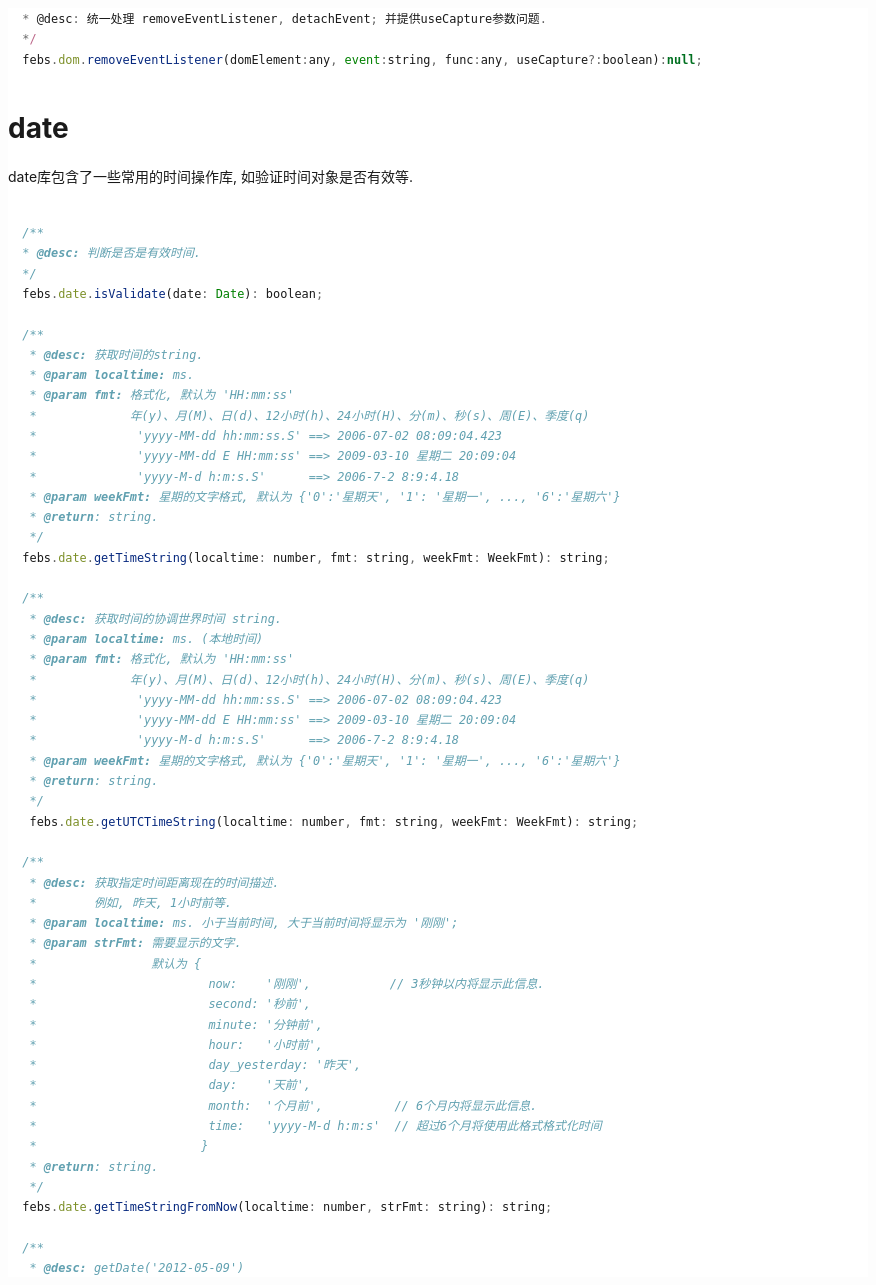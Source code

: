 ```js
  * @desc: 统一处理 removeEventListener, detachEvent; 并提供useCapture参数问题.
  */
  febs.dom.removeEventListener(domElement:any, event:string, func:any, useCapture?:boolean):null;
```

# date

date库包含了一些常用的时间操作库, 如验证时间对象是否有效等.

```js

  /**
  * @desc: 判断是否是有效时间.
  */
  febs.date.isValidate(date: Date): boolean;

  /**
   * @desc: 获取时间的string.
   * @param localtime: ms.
   * @param fmt: 格式化, 默认为 'HH:mm:ss'
   *             年(y)、月(M)、日(d)、12小时(h)、24小时(H)、分(m)、秒(s)、周(E)、季度(q)
   *              'yyyy-MM-dd hh:mm:ss.S' ==> 2006-07-02 08:09:04.423
   *              'yyyy-MM-dd E HH:mm:ss' ==> 2009-03-10 星期二 20:09:04
   *              'yyyy-M-d h:m:s.S'      ==> 2006-7-2 8:9:4.18
   * @param weekFmt: 星期的文字格式, 默认为 {'0':'星期天', '1': '星期一', ..., '6':'星期六'}
   * @return: string.
   */
  febs.date.getTimeString(localtime: number, fmt: string, weekFmt: WeekFmt): string;

  /**
   * @desc: 获取时间的协调世界时间 string.
   * @param localtime: ms. (本地时间)
   * @param fmt: 格式化, 默认为 'HH:mm:ss'
   *             年(y)、月(M)、日(d)、12小时(h)、24小时(H)、分(m)、秒(s)、周(E)、季度(q)
   *              'yyyy-MM-dd hh:mm:ss.S' ==> 2006-07-02 08:09:04.423
   *              'yyyy-MM-dd E HH:mm:ss' ==> 2009-03-10 星期二 20:09:04
   *              'yyyy-M-d h:m:s.S'      ==> 2006-7-2 8:9:4.18
   * @param weekFmt: 星期的文字格式, 默认为 {'0':'星期天', '1': '星期一', ..., '6':'星期六'}
   * @return: string.
   */
   febs.date.getUTCTimeString(localtime: number, fmt: string, weekFmt: WeekFmt): string;

  /**
   * @desc: 获取指定时间距离现在的时间描述.
   *        例如, 昨天, 1小时前等.
   * @param localtime: ms. 小于当前时间, 大于当前时间将显示为 '刚刚';
   * @param strFmt: 需要显示的文字. 
   *                默认为 {
   *                        now:    '刚刚',           // 3秒钟以内将显示此信息.
   *                        second: '秒前',
   *                        minute: '分钟前',
   *                        hour:   '小时前',
   *                        day_yesterday: '昨天',
   *                        day:    '天前',
   *                        month:  '个月前',          // 6个月内将显示此信息.
   *                        time:   'yyyy-M-d h:m:s'  // 超过6个月将使用此格式格式化时间
   *                       }
   * @return: string.
   */
  febs.date.getTimeStringFromNow(localtime: number, strFmt: string): string;

  /**
   * @desc: getDate('2012-05-09')
```